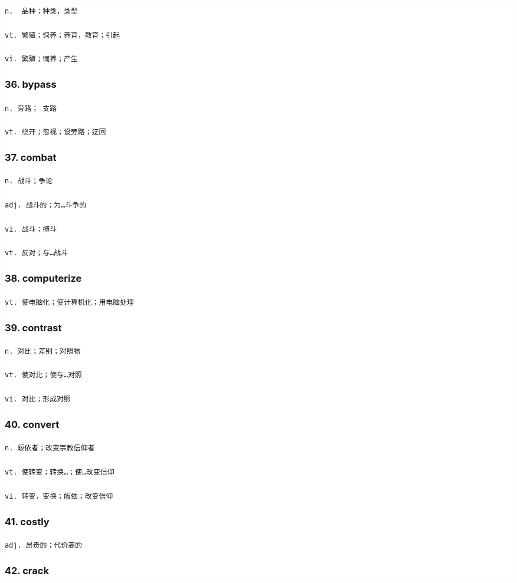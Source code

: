 ```
n.  品种；种类，类型

vt. 繁殖；饲养；养育，教育；引起

vi. 繁殖；饲养；产生
```
### 36. bypass

```
n. 旁路； 支路

vt. 绕开；忽视；设旁路；迂回
```
### 37. combat

```
n. 战斗；争论

adj. 战斗的；为…斗争的

vi. 战斗；搏斗

vt. 反对；与…战斗
```
### 38. computerize

```
vt. 使电脑化；使计算机化；用电脑处理
```
### 39. contrast

```
n. 对比；差别；对照物

vt. 使对比；使与…对照

vi. 对比；形成对照
```
### 40. convert

```
n. 皈依者；改变宗教信仰者

vt. 使转变；转换…；使…改变信仰

vi. 转变，变换；皈依；改变信仰
```
### 41. costly

```
adj. 昂贵的；代价高的
```
### 42. crack
